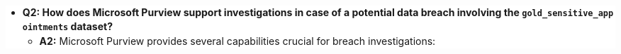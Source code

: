 *   **Q2: How does Microsoft Purview support investigations in case of a potential data breach involving the `gold_sensitive_appointments` dataset?**
    *   **A2:** Microsoft Purview provides several capabilities crucial for breach investigations:
